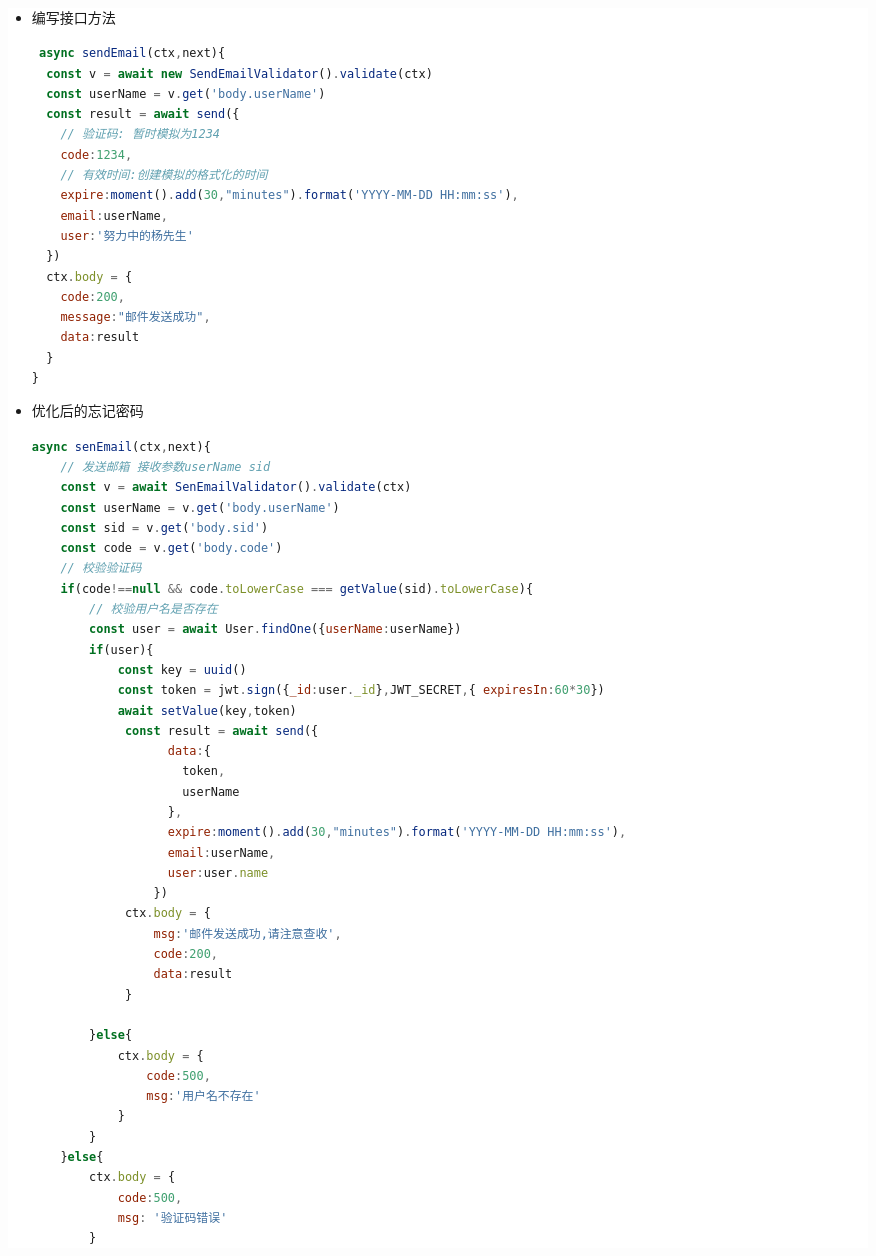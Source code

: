 - 编写接口方法

  ```js
   async sendEmail(ctx,next){
    const v = await new SendEmailValidator().validate(ctx)
    const userName = v.get('body.userName')
    const result = await send({
      // 验证码: 暂时模拟为1234
      code:1234,
      // 有效时间:创建模拟的格式化的时间
      expire:moment().add(30,"minutes").format('YYYY-MM-DD HH:mm:ss'),
      email:userName,
      user:'努力中的杨先生'
    })
    ctx.body = {
      code:200,
      message:"邮件发送成功",
      data:result
    }
  }
  ```

- 优化后的忘记密码

  ```js
  async senEmail(ctx,next){
      // 发送邮箱 接收参数userName sid 
      const v = await SenEmailValidator().validate(ctx)
      const userName = v.get('body.userName')
      const sid = v.get('body.sid')
      const code = v.get('body.code')
      // 校验验证码
      if(code!==null && code.toLowerCase === getValue(sid).toLowerCase){
          // 校验用户名是否存在
          const user = await User.findOne({userName:userName})
          if(user){
              const key = uuid()
              const token = jwt.sign({_id:user._id},JWT_SECRET,{ expiresIn:60*30})
              await setValue(key,token)
               const result = await send({
                     data:{
                       token,
                       userName
                     },
                     expire:moment().add(30,"minutes").format('YYYY-MM-DD HH:mm:ss'),
                     email:userName,
                     user:user.name
                   })
               ctx.body = {
                   msg:'邮件发送成功,请注意查收',
                   code:200,
                   data:result
               }
              
          }else{
              ctx.body = {
                  code:500,
                  msg:'用户名不存在'
              }
          }
      }else{
          ctx.body = {
              code:500,
              msg: '验证码错误'
          }
  ```